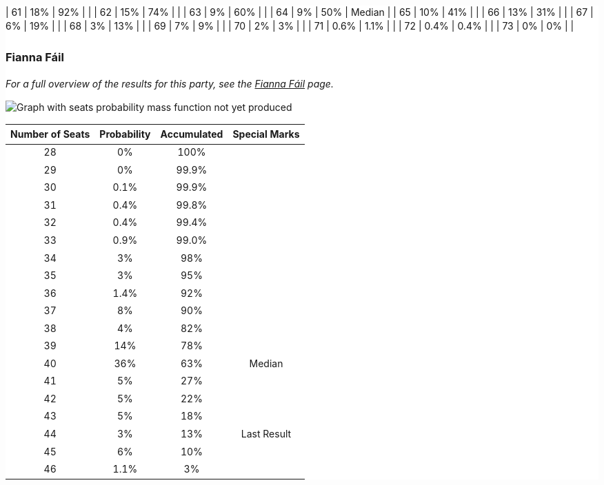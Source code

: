 | 61 | 18% | 92% |  |
| 62 | 15% | 74% |  |
| 63 | 9% | 60% |  |
| 64 | 9% | 50% | Median |
| 65 | 10% | 41% |  |
| 66 | 13% | 31% |  |
| 67 | 6% | 19% |  |
| 68 | 3% | 13% |  |
| 69 | 7% | 9% |  |
| 70 | 2% | 3% |  |
| 71 | 0.6% | 1.1% |  |
| 72 | 0.4% | 0.4% |  |
| 73 | 0% | 0% |  |

### Fianna Fáil

*For a full overview of the results for this party, see the [Fianna Fáil](party-fiannafáil.html) page.*

![Graph with seats probability mass function not yet produced](2019-04-17-RedC-seats-pmf-fiannafáil.png "Seats Probability Mass Function")

| Number of Seats | Probability | Accumulated | Special Marks |
|:---------------:|:-----------:|:-----------:|:-------------:|
| 28 | 0% | 100% |  |
| 29 | 0% | 99.9% |  |
| 30 | 0.1% | 99.9% |  |
| 31 | 0.4% | 99.8% |  |
| 32 | 0.4% | 99.4% |  |
| 33 | 0.9% | 99.0% |  |
| 34 | 3% | 98% |  |
| 35 | 3% | 95% |  |
| 36 | 1.4% | 92% |  |
| 37 | 8% | 90% |  |
| 38 | 4% | 82% |  |
| 39 | 14% | 78% |  |
| 40 | 36% | 63% | Median |
| 41 | 5% | 27% |  |
| 42 | 5% | 22% |  |
| 43 | 5% | 18% |  |
| 44 | 3% | 13% | Last Result |
| 45 | 6% | 10% |  |
| 46 | 1.1% | 3% |  |